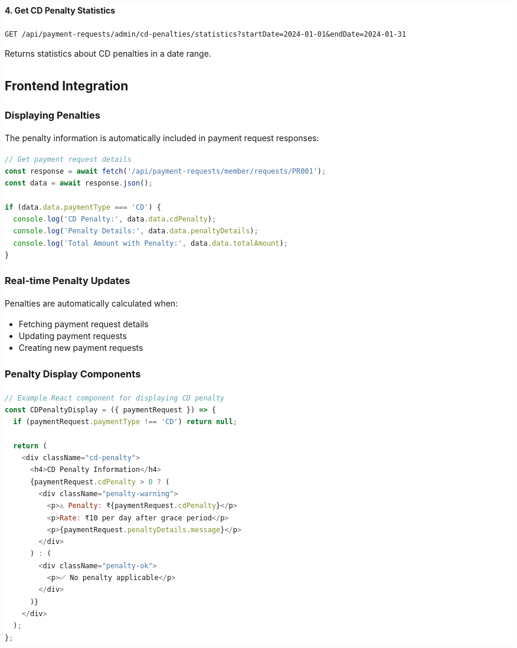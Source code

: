#### 4. Get CD Penalty Statistics
```
GET /api/payment-requests/admin/cd-penalties/statistics?startDate=2024-01-01&endDate=2024-01-31
```
Returns statistics about CD penalties in a date range.

## Frontend Integration

### Displaying Penalties
The penalty information is automatically included in payment request responses:

```javascript
// Get payment request details
const response = await fetch('/api/payment-requests/member/requests/PR001');
const data = await response.json();

if (data.data.paymentType === 'CD') {
  console.log('CD Penalty:', data.data.cdPenalty);
  console.log('Penalty Details:', data.data.penaltyDetails);
  console.log('Total Amount with Penalty:', data.data.totalAmount);
}
```

### Real-time Penalty Updates
Penalties are automatically calculated when:
- Fetching payment request details
- Updating payment requests
- Creating new payment requests

### Penalty Display Components
```javascript
// Example React component for displaying CD penalty
const CDPenaltyDisplay = ({ paymentRequest }) => {
  if (paymentRequest.paymentType !== 'CD') return null;
  
  return (
    <div className="cd-penalty">
      <h4>CD Penalty Information</h4>
      {paymentRequest.cdPenalty > 0 ? (
        <div className="penalty-warning">
          <p>⚠️ Penalty: ₹{paymentRequest.cdPenalty}</p>
          <p>Rate: ₹10 per day after grace period</p>
          <p>{paymentRequest.penaltyDetails.message}</p>
        </div>
      ) : (
        <div className="penalty-ok">
          <p>✅ No penalty applicable</p>
        </div>
      )}
    </div>
  );
};
```
